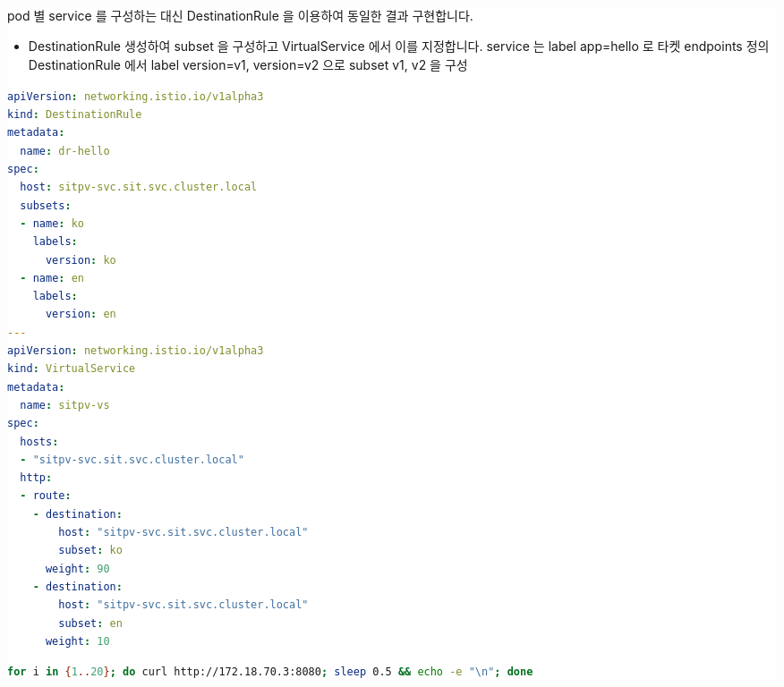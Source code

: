 pod 별 service 를 구성하는 대신 DestinationRule 을 이용하여 동일한 결과 구현합니다.
- DestinationRule 생성하여 subset 을 구성하고 VirtualService 에서 이를 지정합니다.
service 는 label app=hello 로 타켓 endpoints 정의
DestinationRule 에서 label version=v1, version=v2 으로 subset v1, v2 을 구성

```yaml
apiVersion: networking.istio.io/v1alpha3
kind: DestinationRule
metadata:
  name: dr-hello
spec:
  host: sitpv-svc.sit.svc.cluster.local
  subsets:
  - name: ko
    labels:
      version: ko
  - name: en
    labels:
      version: en
---
apiVersion: networking.istio.io/v1alpha3
kind: VirtualService
metadata:
  name: sitpv-vs
spec:
  hosts:
  - "sitpv-svc.sit.svc.cluster.local"
  http:
  - route:
    - destination:
        host: "sitpv-svc.sit.svc.cluster.local"
        subset: ko
      weight: 90
    - destination:
        host: "sitpv-svc.sit.svc.cluster.local"
        subset: en
      weight: 10
```
```bash
for i in {1..20}; do curl http://172.18.70.3:8080; sleep 0.5 && echo -e "\n"; done
```
